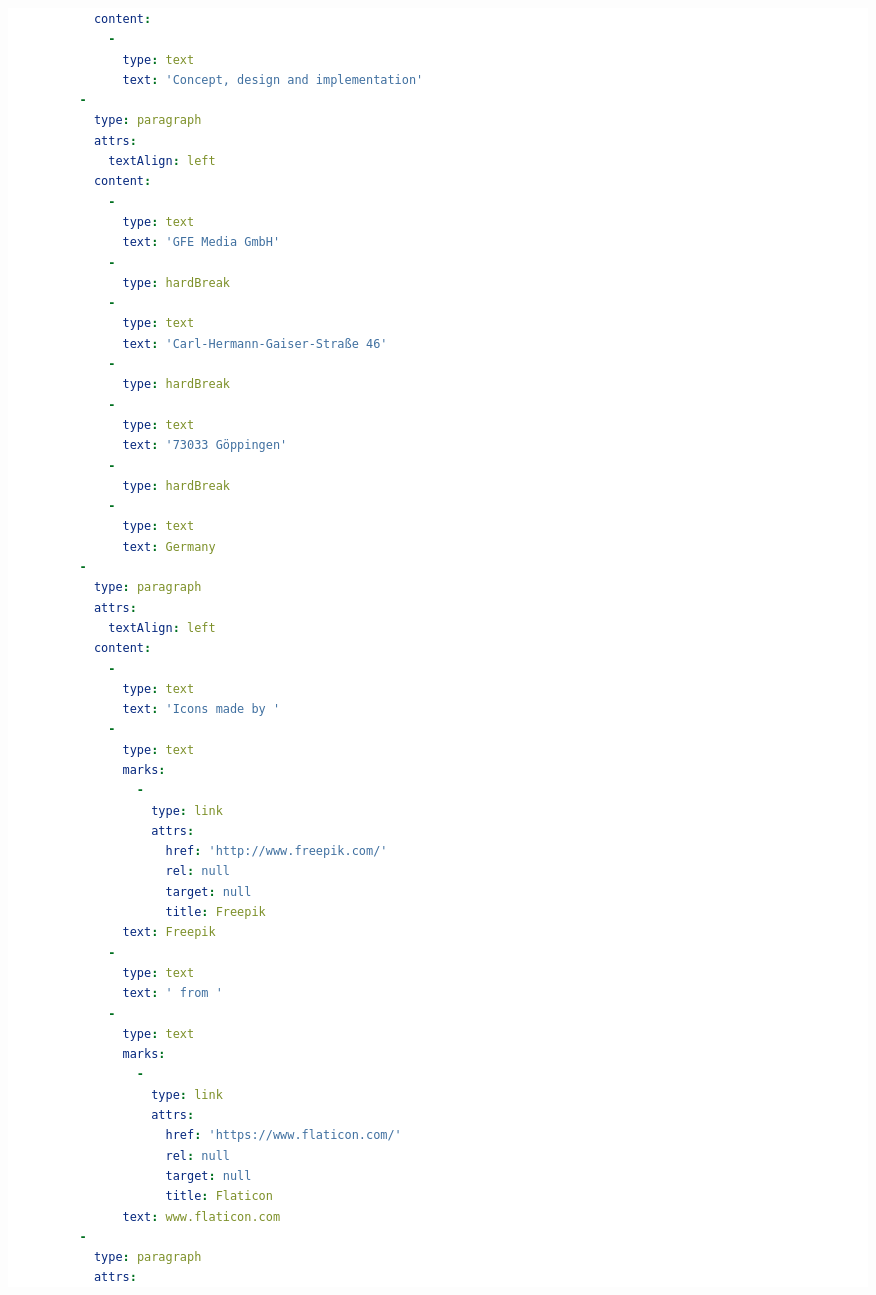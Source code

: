 ```yaml
            content:
              -
                type: text
                text: 'Concept, design and implementation'
          -
            type: paragraph
            attrs:
              textAlign: left
            content:
              -
                type: text
                text: 'GFE Media GmbH'
              -
                type: hardBreak
              -
                type: text
                text: 'Carl-Hermann-Gaiser-Straße 46'
              -
                type: hardBreak
              -
                type: text
                text: '73033 Göppingen'
              -
                type: hardBreak
              -
                type: text
                text: Germany
          -
            type: paragraph
            attrs:
              textAlign: left
            content:
              -
                type: text
                text: 'Icons made by '
              -
                type: text
                marks:
                  -
                    type: link
                    attrs:
                      href: 'http://www.freepik.com/'
                      rel: null
                      target: null
                      title: Freepik
                text: Freepik
              -
                type: text
                text: ' from '
              -
                type: text
                marks:
                  -
                    type: link
                    attrs:
                      href: 'https://www.flaticon.com/'
                      rel: null
                      target: null
                      title: Flaticon
                text: www.flaticon.com
          -
            type: paragraph
            attrs:
```